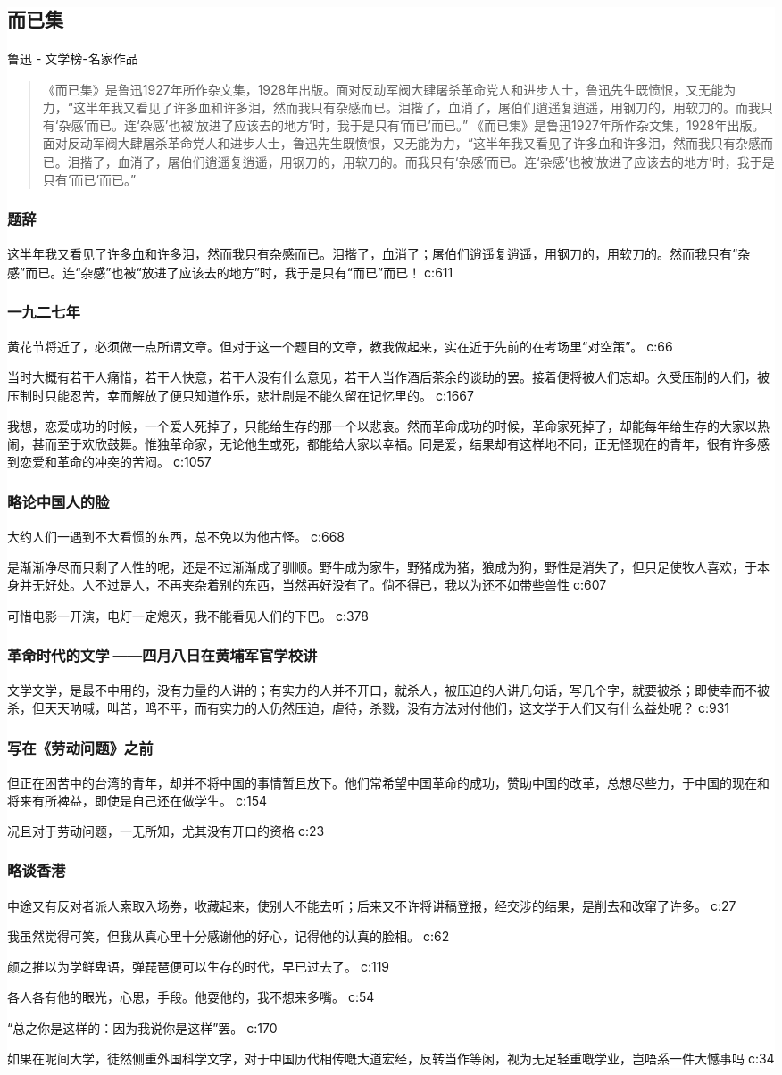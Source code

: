 ## 而已集

鲁迅  -  文学榜-名家作品

> 《而已集》是鲁迅1927年所作杂文集，1928年出版。面对反动军阀大肆屠杀革命党人和进步人士，鲁迅先生既愤恨，又无能为力，“这半年我又看见了许多血和许多泪，然而我只有杂感而已。泪揩了，血消了，屠伯们逍遥复逍遥，用钢刀的，用软刀的。而我只有‘杂感’而已。连‘杂感’也被‘放进了应该去的地方’时，我于是只有‘而已’而已。”  《而已集》是鲁迅1927年所作杂文集，1928年出版。面对反动军阀大肆屠杀革命党人和进步人士，鲁迅先生既愤恨，又无能为力，“这半年我又看见了许多血和许多泪，然而我只有杂感而已。泪揩了，血消了，屠伯们逍遥复逍遥，用钢刀的，用软刀的。而我只有‘杂感’而已。连‘杂感’也被‘放进了应该去的地方’时，我于是只有‘而已’而已。”

### 题辞

这半年我又看见了许多血和许多泪，然而我只有杂感而已。泪揩了，血消了；屠伯们逍遥复逍遥，用钢刀的，用软刀的。然而我只有“杂感”而已。连“杂感”也被“放进了应该去的地方”时，我于是只有“而已”而已！ c:611

### 一九二七年

黄花节将近了，必须做一点所谓文章。但对于这一个题目的文章，教我做起来，实在近于先前的在考场里“对空策”。 c:66

当时大概有若干人痛惜，若干人快意，若干人没有什么意见，若干人当作酒后茶余的谈助的罢。接着便将被人们忘却。久受压制的人们，被压制时只能忍苦，幸而解放了便只知道作乐，悲壮剧是不能久留在记忆里的。 c:1667

我想，恋爱成功的时候，一个爱人死掉了，只能给生存的那一个以悲哀。然而革命成功的时候，革命家死掉了，却能每年给生存的大家以热闹，甚而至于欢欣鼓舞。惟独革命家，无论他生或死，都能给大家以幸福。同是爱，结果却有这样地不同，正无怪现在的青年，很有许多感到恋爱和革命的冲突的苦闷。 c:1057

### 略论中国人的脸

大约人们一遇到不大看惯的东西，总不免以为他古怪。 c:668

是渐渐净尽而只剩了人性的呢，还是不过渐渐成了驯顺。野牛成为家牛，野猪成为猪，狼成为狗，野性是消失了，但只足使牧人喜欢，于本身并无好处。人不过是人，不再夹杂着别的东西，当然再好没有了。倘不得已，我以为还不如带些兽性 c:607

可惜电影一开演，电灯一定熄灭，我不能看见人们的下巴。 c:378

### 革命时代的文学 ——四月八日在黄埔军官学校讲

文学文学，是最不中用的，没有力量的人讲的；有实力的人并不开口，就杀人，被压迫的人讲几句话，写几个字，就要被杀；即使幸而不被杀，但天天呐喊，叫苦，鸣不平，而有实力的人仍然压迫，虐待，杀戮，没有方法对付他们，这文学于人们又有什么益处呢？ c:931

### 写在《劳动问题》之前

但正在困苦中的台湾的青年，却并不将中国的事情暂且放下。他们常希望中国革命的成功，赞助中国的改革，总想尽些力，于中国的现在和将来有所裨益，即使是自己还在做学生。 c:154

况且对于劳动问题，一无所知，尤其没有开口的资格 c:23

### 略谈香港

中途又有反对者派人索取入场券，收藏起来，使别人不能去听；后来又不许将讲稿登报，经交涉的结果，是削去和改窜了许多。 c:27

我虽然觉得可笑，但我从真心里十分感谢他的好心，记得他的认真的脸相。 c:62

颜之推以为学鲜卑语，弹琵琶便可以生存的时代，早已过去了。 c:119

各人各有他的眼光，心思，手段。他耍他的，我不想来多嘴。 c:54

“总之你是这样的：因为我说你是这样”罢。 c:170

如果在呢间大学，徒然侧重外国科学文字，对于中国历代相传嘅大道宏经，反转当作等闲，视为无足轻重嘅学业，岂唔系一件大憾事吗 c:34
